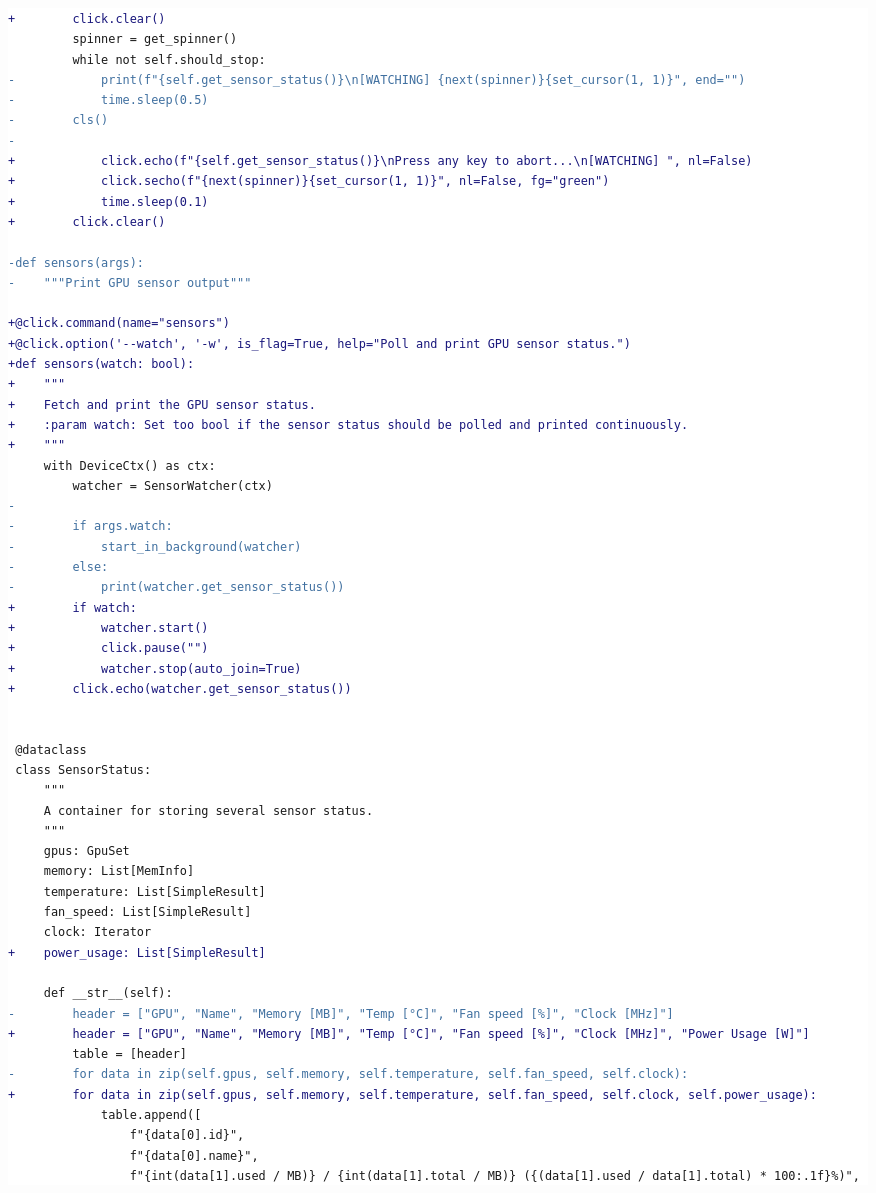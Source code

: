 ```diff
+        click.clear()
         spinner = get_spinner()
         while not self.should_stop:
-            print(f"{self.get_sensor_status()}\n[WATCHING] {next(spinner)}{set_cursor(1, 1)}", end="")
-            time.sleep(0.5)
-        cls()
-
+            click.echo(f"{self.get_sensor_status()}\nPress any key to abort...\n[WATCHING] ", nl=False)
+            click.secho(f"{next(spinner)}{set_cursor(1, 1)}", nl=False, fg="green")
+            time.sleep(0.1)
+        click.clear()
 
-def sensors(args):
-    """Print GPU sensor output"""
 
+@click.command(name="sensors")
+@click.option('--watch', '-w', is_flag=True, help="Poll and print GPU sensor status.")
+def sensors(watch: bool):
+    """
+    Fetch and print the GPU sensor status.
+    :param watch: Set too bool if the sensor status should be polled and printed continuously.
+    """
     with DeviceCtx() as ctx:
         watcher = SensorWatcher(ctx)
-
-        if args.watch:
-            start_in_background(watcher)
-        else:
-            print(watcher.get_sensor_status())
+        if watch:
+            watcher.start()
+            click.pause("")
+            watcher.stop(auto_join=True)
+        click.echo(watcher.get_sensor_status())
 
 
 @dataclass
 class SensorStatus:
     """
     A container for storing several sensor status.
     """
     gpus: GpuSet
     memory: List[MemInfo]
     temperature: List[SimpleResult]
     fan_speed: List[SimpleResult]
     clock: Iterator
+    power_usage: List[SimpleResult]
 
     def __str__(self):
-        header = ["GPU", "Name", "Memory [MB]", "Temp [°C]", "Fan speed [%]", "Clock [MHz]"]
+        header = ["GPU", "Name", "Memory [MB]", "Temp [°C]", "Fan speed [%]", "Clock [MHz]", "Power Usage [W]"]
         table = [header]
-        for data in zip(self.gpus, self.memory, self.temperature, self.fan_speed, self.clock):
+        for data in zip(self.gpus, self.memory, self.temperature, self.fan_speed, self.clock, self.power_usage):
             table.append([
                 f"{data[0].id}",
                 f"{data[0].name}",
                 f"{int(data[1].used / MB)} / {int(data[1].total / MB)} ({(data[1].used / data[1].total) * 100:.1f}%)",
```